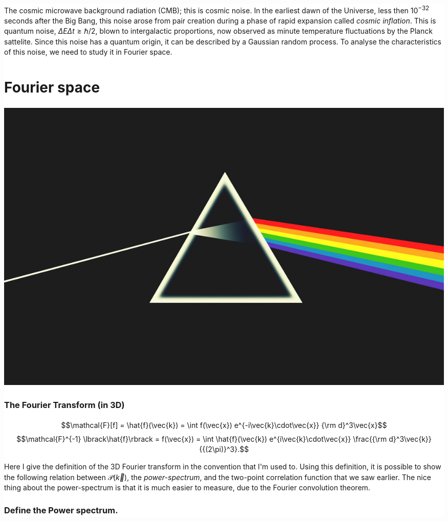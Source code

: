 The cosmic microwave background radiation (CMB); this is cosmic noise. In the earliest dawn of the Universe, less then $10^{-32}$ seconds after the Big Bang, this noise arose from pair creation during a phase of rapid expansion called *cosmic inflation*. This is quantum noise, $\Delta E \Delta t \ge \hbar/2$, blown to intergalactic proportions, now observed as minute temperature fluctuations by the Planck sattelite. Since this noise has a quantum origin, it can be described by a Gaussian random process. To analyse the characteristics of this noise, we need to study it in Fourier space.

# Fourier space

![Pink Floyd](pink-floyd.jpg)

### The Fourier Transform (in 3D)

$$\mathcal{F}[f] = \hat{f}(\vec{k}) = \int f(\vec{x}) e^{-i\vec{k}\cdot\vec{x}} {\rm d}^3\vec{x}$$
$$\mathcal{F}^{-1} \lbrack\hat{f}\rbrack = f(\vec{x}) = \int \hat{f}(\vec{k}) e^{i\vec{k}\cdot\vec{x}} \frac{{\rm d}^3\vec{k}}{{(2\pi)}^3}.$$

Here I give the definition of the 3D Fourier transform in the convention that I'm used to. Using this definition, it is possible to show the following relation between $\mathcal{P}(\vec{k})$, the *power-spectrum*, and the two-point correlation function that we saw earlier. The nice thing about the power-spectrum is that it is much easier to measure, due to the Fourier convolution theorem.

### Define the Power spectrum.
